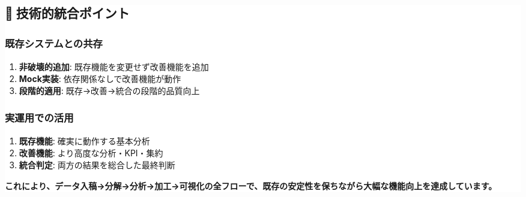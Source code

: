 ## 🌟 技術的統合ポイント

### 既存システムとの共存
1. **非破壊的追加**: 既存機能を変更せず改善機能を追加
2. **Mock実装**: 依存関係なしで改善機能が動作
3. **段階的適用**: 既存→改善→統合の段階的品質向上

### 実運用での活用
1. **既存機能**: 確実に動作する基本分析
2. **改善機能**: より高度な分析・KPI・集約
3. **統合判定**: 両方の結果を総合した最終判断

**これにより、データ入稿→分解→分析→加工→可視化の全フローで、既存の安定性を保ちながら大幅な機能向上を達成しています。**